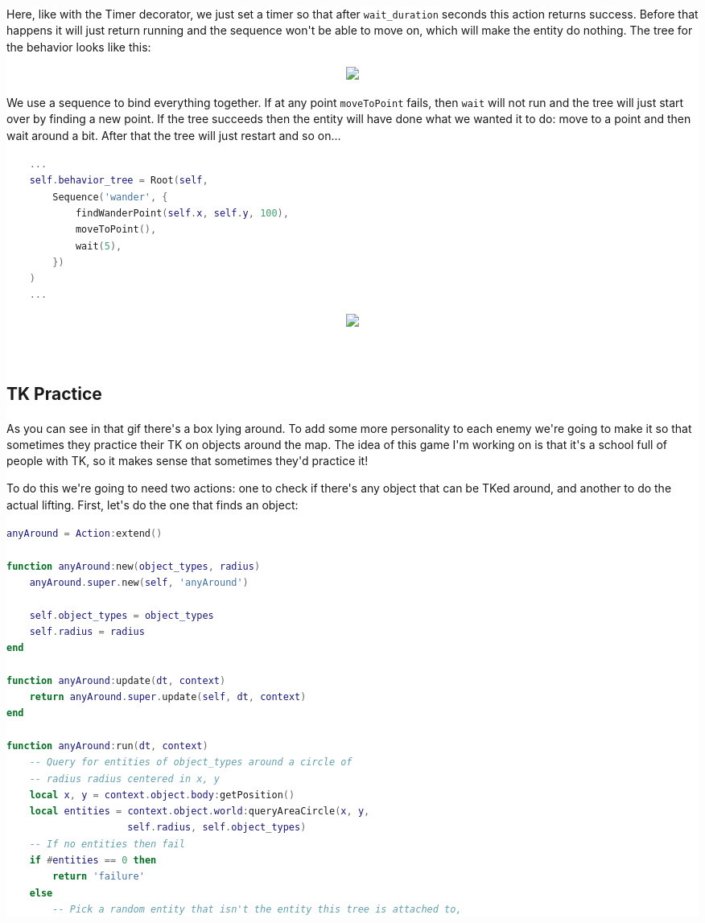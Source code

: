 Here, like with the Timer decorator, we just set a timer so that after `wait_duration` seconds this action returns success. Before that happens it will just return running and the sequence won't be able to move on, which will make the entity do nothing. The tree for the behavior looks like this:

<p align="center">
<img src="https://github.com/adonaac/blog/raw/master/images/idle-wander.png"/>
</p>

We use a sequence to bind everything together. If at any point `moveToPoint` fails, then `wait` will not run and the tree will just start over by finding a new point. If the tree succeeds then the entity will have done what we wanted it to do: move to a point and then wait around a bit. After that the tree will just restart and so on...

```lua
    ...
    self.behavior_tree = Root(self,
        Sequence('wander', {
            findWanderPoint(self.x, self.y, 100),
            moveToPoint(),
            wait(5),
        })
    )
    ...
```

<p align="center">
<img src="https://github.com/adonaac/blog/raw/master/images/idle-wander.gif"/>
</p>

<br>

## TK Practice

As you can see in that gif there's a box lying around. To add some more personality to each enemy we're going to make it so that sometimes they practice their TK on objects around the map. The idea of this game I'm working on is that it's a school full of people with TK, so it makes sense that sometimes they'd practice it!

To do this we're going to need two actions: one to check if there's any object that can be TKed around, and another to do the actual lifting. First, let's do the one that finds an object:

```lua
anyAround = Action:extend()
  
function anyAround:new(object_types, radius)
    anyAround.super.new(self, 'anyAround')
  
    self.object_types = object_types
    self.radius = radius
end
  
function anyAround:update(dt, context)
    return anyAround.super.update(self, dt, context)
end
  
function anyAround:run(dt, context)
    -- Query for entities of object_types around a circle of 
    -- radius radius centered in x, y
    local x, y = context.object.body:getPosition()
    local entities = context.object.world:queryAreaCircle(x, y, 
                     self.radius, self.object_types)
    -- If no entities then fail
    if #entities == 0 then 
        return 'failure'
    else
        -- Pick a random entity that isn't the entity this tree is attached to,
```